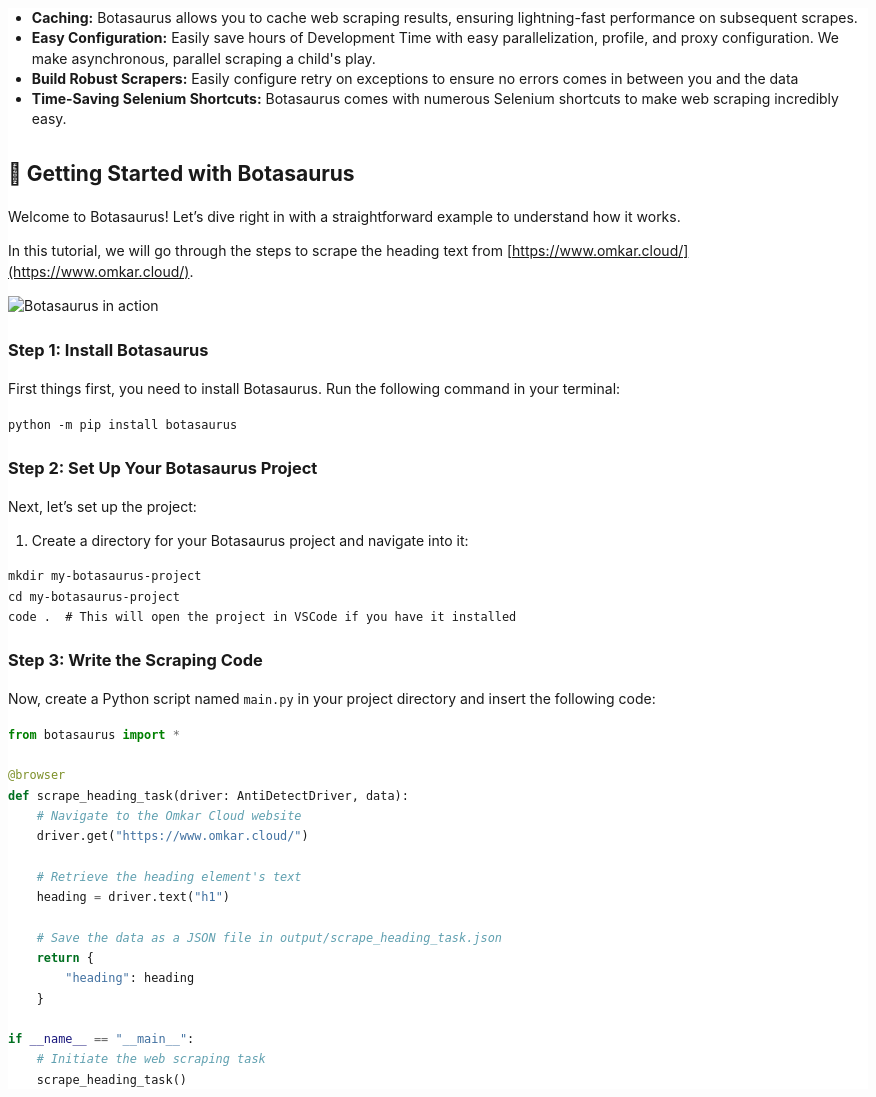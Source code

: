 - **Caching:** Botasaurus allows you to cache web scraping results, ensuring lightning-fast performance on subsequent scrapes.
- **Easy Configuration:** Easily save hours of Development Time with easy parallelization, profile, and proxy configuration. We make asynchronous, parallel scraping a child's play.
- **Build Robust Scrapers:** Easily configure retry on exceptions to ensure no errors comes in between you and the data
- **Time-Saving Selenium Shortcuts:** Botasaurus comes with numerous Selenium shortcuts to make web scraping incredibly easy.

## 🚀 Getting Started with Botasaurus

Welcome to Botasaurus! Let’s dive right in with a straightforward example to understand how it works.

In this tutorial, we will go through the steps to scrape the heading text from [https://www.omkar.cloud/](https://www.omkar.cloud/).

![Botasaurus in action](https://raw.githubusercontent.com/omkarcloud/botasaurus/master/images/starter-bot-running.gif)

### Step 1: Install Botasaurus

First things first, you need to install Botasaurus. Run the following command in your terminal:

```shell
python -m pip install botasaurus
```

### Step 2: Set Up Your Botasaurus Project

Next, let’s set up the project:

1. Create a directory for your Botasaurus project and navigate into it:

```shell
mkdir my-botasaurus-project
cd my-botasaurus-project
code .  # This will open the project in VSCode if you have it installed
```

### Step 3: Write the Scraping Code

Now, create a Python script named `main.py` in your project directory and insert the following code:

```python
from botasaurus import *

@browser
def scrape_heading_task(driver: AntiDetectDriver, data):
    # Navigate to the Omkar Cloud website
    driver.get("https://www.omkar.cloud/")
    
    # Retrieve the heading element's text
    heading = driver.text("h1")

    # Save the data as a JSON file in output/scrape_heading_task.json
    return {
        "heading": heading
    }
     
if __name__ == "__main__":
    # Initiate the web scraping task
    scrape_heading_task()
```

